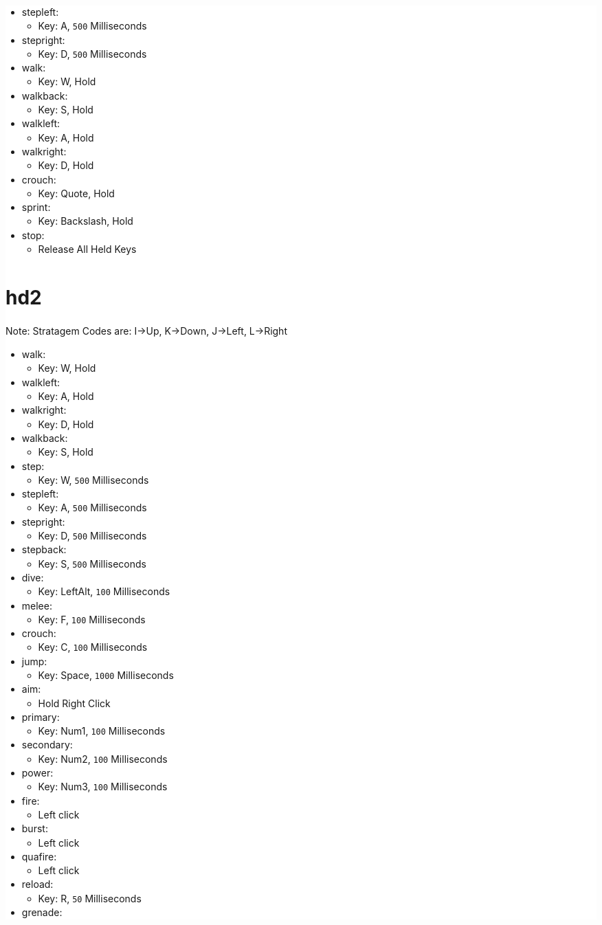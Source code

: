 - stepleft:
  - Key: A, `500` Milliseconds  
- stepright:
  - Key: D, `500` Milliseconds  
- walk:
  - Key: W, Hold  
- walkback:
  - Key: S, Hold  
- walkleft:
  - Key: A, Hold  
- walkright:
  - Key: D, Hold  
- crouch:
  - Key: Quote, Hold  
- sprint:
  - Key: Backslash, Hold  
- stop:
  - Release All Held Keys  

# hd2
Note: Stratagem Codes are: I->Up, K->Down, J->Left, L->Right

- walk:
  - Key: W, Hold  
- walkleft:
  - Key: A, Hold  
- walkright:
  - Key: D, Hold  
- walkback:
  - Key: S, Hold  
- step:
  - Key: W, `500` Milliseconds  
- stepleft:
  - Key: A, `500` Milliseconds  
- stepright:
  - Key: D, `500` Milliseconds  
- stepback:
  - Key: S, `500` Milliseconds  
- dive:
  - Key: LeftAlt, `100` Milliseconds  
- melee:
  - Key: F, `100` Milliseconds  
- crouch:
  - Key: C, `100` Milliseconds  
- jump:
  - Key: Space, `1000` Milliseconds  
- aim:
  - Hold Right Click  
- primary:
  - Key: Num1, `100` Milliseconds  
- secondary:
  - Key: Num2, `100` Milliseconds  
- power:
  - Key: Num3, `100` Milliseconds  
- fire:
  - Left click  
- burst:
  - Left click  
- quafire:
  - Left click  
- reload:
  - Key: R, `50` Milliseconds  
- grenade: